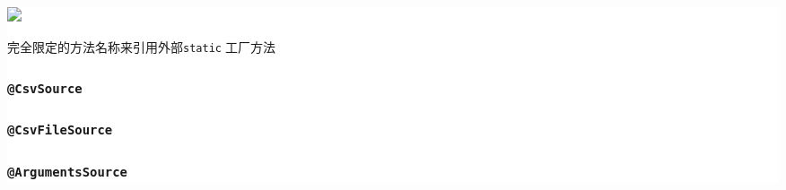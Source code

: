 ![](https://gitee.com/testeru/pichub/raw/master/images/202110261616139.png)


完全限定的方法名称来引用外部`static` 工厂方法
### `@CsvSource`

### `@CsvFileSource`

### `@ArgumentsSource`
